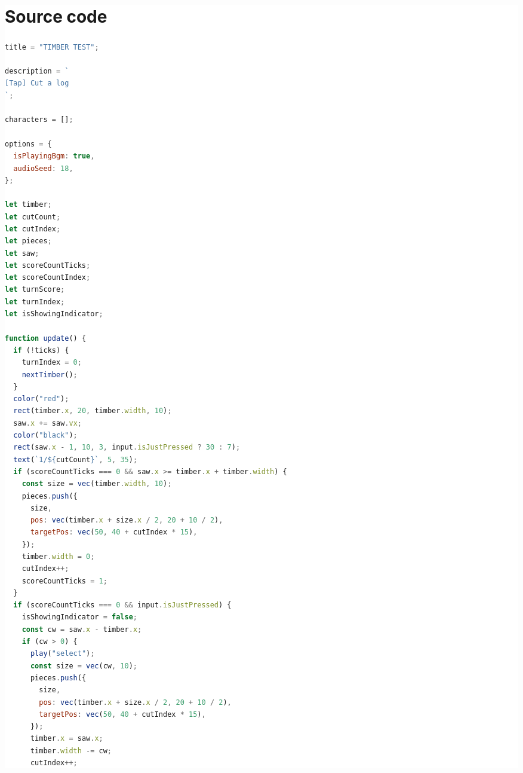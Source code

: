 # Source code

```javascript
title = "TIMBER TEST";

description = `
[Tap] Cut a log
`;

characters = [];

options = {
  isPlayingBgm: true,
  audioSeed: 18,
};

let timber;
let cutCount;
let cutIndex;
let pieces;
let saw;
let scoreCountTicks;
let scoreCountIndex;
let turnScore;
let turnIndex;
let isShowingIndicator;

function update() {
  if (!ticks) {
    turnIndex = 0;
    nextTimber();
  }
  color("red");
  rect(timber.x, 20, timber.width, 10);
  saw.x += saw.vx;
  color("black");
  rect(saw.x - 1, 10, 3, input.isJustPressed ? 30 : 7);
  text(`1/${cutCount}`, 5, 35);
  if (scoreCountTicks === 0 && saw.x >= timber.x + timber.width) {
    const size = vec(timber.width, 10);
    pieces.push({
      size,
      pos: vec(timber.x + size.x / 2, 20 + 10 / 2),
      targetPos: vec(50, 40 + cutIndex * 15),
    });
    timber.width = 0;
    cutIndex++;
    scoreCountTicks = 1;
  }
  if (scoreCountTicks === 0 && input.isJustPressed) {
    isShowingIndicator = false;
    const cw = saw.x - timber.x;
    if (cw > 0) {
      play("select");
      const size = vec(cw, 10);
      pieces.push({
        size,
        pos: vec(timber.x + size.x / 2, 20 + 10 / 2),
        targetPos: vec(50, 40 + cutIndex * 15),
      });
      timber.x = saw.x;
      timber.width -= cw;
      cutIndex++;
```